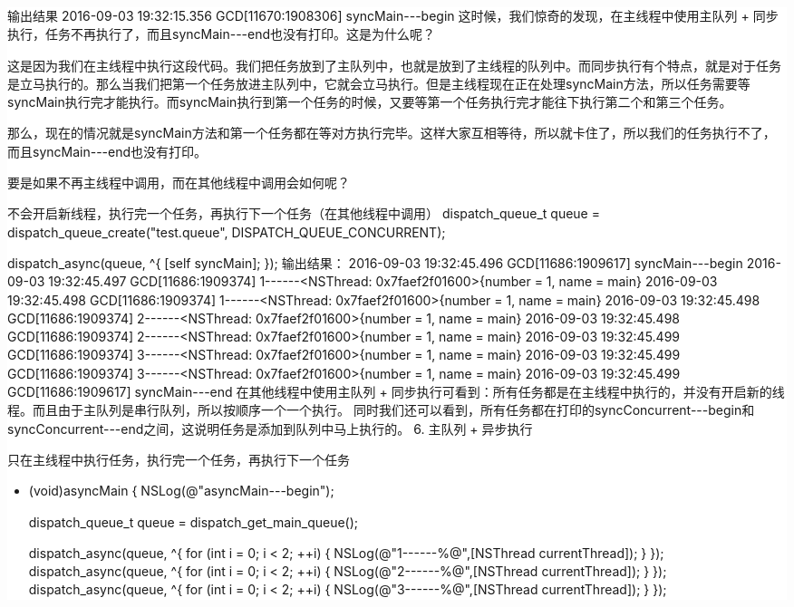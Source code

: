 输出结果
2016-09-03 19:32:15.356 GCD[11670:1908306] syncMain---begin
这时候，我们惊奇的发现，在主线程中使用主队列 + 同步执行，任务不再执行了，而且syncMain---end也没有打印。这是为什么呢？

这是因为我们在主线程中执行这段代码。我们把任务放到了主队列中，也就是放到了主线程的队列中。而同步执行有个特点，就是对于任务是立马执行的。那么当我们把第一个任务放进主队列中，它就会立马执行。但是主线程现在正在处理syncMain方法，所以任务需要等syncMain执行完才能执行。而syncMain执行到第一个任务的时候，又要等第一个任务执行完才能往下执行第二个和第三个任务。

那么，现在的情况就是syncMain方法和第一个任务都在等对方执行完毕。这样大家互相等待，所以就卡住了，所以我们的任务执行不了，而且syncMain---end也没有打印。

要是如果不再主线程中调用，而在其他线程中调用会如何呢？

不会开启新线程，执行完一个任务，再执行下一个任务（在其他线程中调用）
dispatch_queue_t queue = dispatch_queue_create("test.queue", DISPATCH_QUEUE_CONCURRENT);

dispatch_async(queue, ^{
    [self syncMain];
});
输出结果：
2016-09-03 19:32:45.496 GCD[11686:1909617] syncMain---begin
2016-09-03 19:32:45.497 GCD[11686:1909374] 1------<NSThread: 0x7faef2f01600>{number = 1, name = main}
2016-09-03 19:32:45.498 GCD[11686:1909374] 1------<NSThread: 0x7faef2f01600>{number = 1, name = main}
2016-09-03 19:32:45.498 GCD[11686:1909374] 2------<NSThread: 0x7faef2f01600>{number = 1, name = main}
2016-09-03 19:32:45.498 GCD[11686:1909374] 2------<NSThread: 0x7faef2f01600>{number = 1, name = main}
2016-09-03 19:32:45.499 GCD[11686:1909374] 3------<NSThread: 0x7faef2f01600>{number = 1, name = main}
2016-09-03 19:32:45.499 GCD[11686:1909374] 3------<NSThread: 0x7faef2f01600>{number = 1, name = main}
2016-09-03 19:32:45.499 GCD[11686:1909617] syncMain---end
在其他线程中使用主队列 + 同步执行可看到：所有任务都是在主线程中执行的，并没有开启新的线程。而且由于主队列是串行队列，所以按顺序一个一个执行。
同时我们还可以看到，所有任务都在打印的syncConcurrent---begin和syncConcurrent---end之间，这说明任务是添加到队列中马上执行的。
6. 主队列 + 异步执行

只在主线程中执行任务，执行完一个任务，再执行下一个任务
- (void)asyncMain
{
    NSLog(@"asyncMain---begin");
    
    dispatch_queue_t queue = dispatch_get_main_queue();
    
    dispatch_async(queue, ^{
        for (int i = 0; i < 2; ++i) {
            NSLog(@"1------%@",[NSThread currentThread]);
        }
    });
    dispatch_async(queue, ^{
        for (int i = 0; i < 2; ++i) {
            NSLog(@"2------%@",[NSThread currentThread]);
        }
    });
    dispatch_async(queue, ^{
        for (int i = 0; i < 2; ++i) {
            NSLog(@"3------%@",[NSThread currentThread]);
        }
    });
    